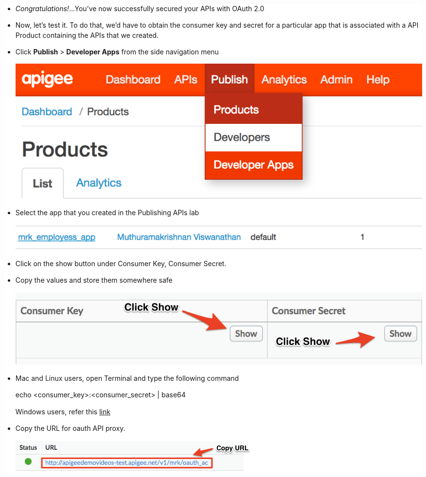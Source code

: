 * *Congratulations!*...You’ve now successfully secured your APIs with OAuth 2.0

* Now, let’s test it. To do that, we’d have to obtain the consumer key and secret for a particular app that is associated with a API Product containing the APIs that we created.

* Click **Publish** > **Developer Apps** from the side navigation menu

	![image alt text](images/lab-8/image_19.png)

* Select the app that you created in the Publishing APIs lab

	![image alt text](images/lab-8/image_20.png)

* Click on the show button under Consumer Key, Consumer Secret.

* Copy the values and store them somewhere safe

	![image alt text](images/lab-8/image_21.png)

* Mac and Linux users, open Terminal and type the following command

	echo <consumer_key>:<consumer_secret> | base64

	Windows users, refer this [link](https://support.microsoft.com/en-us/kb/191239)

* Copy the URL for oauth API proxy.

	![image alt text](images/lab-8/image_22.png)
